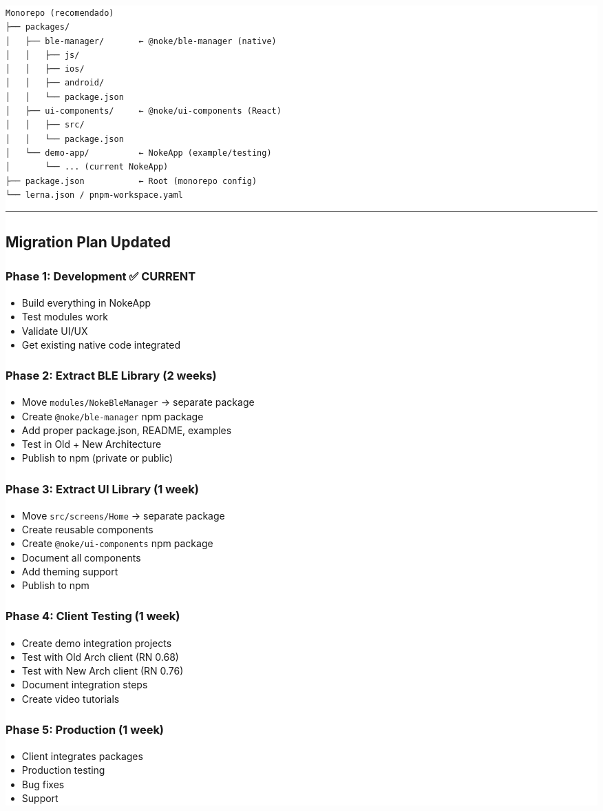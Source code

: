 ```
Monorepo (recomendado)
├── packages/
│   ├── ble-manager/       ← @noke/ble-manager (native)
│   │   ├── js/
│   │   ├── ios/
│   │   ├── android/
│   │   └── package.json
│   ├── ui-components/     ← @noke/ui-components (React)
│   │   ├── src/
│   │   └── package.json
│   └── demo-app/          ← NokeApp (example/testing)
│       └── ... (current NokeApp)
├── package.json           ← Root (monorepo config)
└── lerna.json / pnpm-workspace.yaml
```

---

## Migration Plan Updated

### Phase 1: Development ✅ CURRENT
- Build everything in NokeApp
- Test modules work
- Validate UI/UX
- Get existing native code integrated

### Phase 2: Extract BLE Library (2 weeks)
- Move `modules/NokeBleManager` → separate package
- Create `@noke/ble-manager` npm package
- Add proper package.json, README, examples
- Test in Old + New Architecture
- Publish to npm (private or public)

### Phase 3: Extract UI Library (1 week)
- Move `src/screens/Home` → separate package
- Create reusable components
- Create `@noke/ui-components` npm package
- Document all components
- Add theming support
- Publish to npm

### Phase 4: Client Testing (1 week)
- Create demo integration projects
- Test with Old Arch client (RN 0.68)
- Test with New Arch client (RN 0.76)
- Document integration steps
- Create video tutorials

### Phase 5: Production (1 week)
- Client integrates packages
- Production testing
- Bug fixes
- Support
